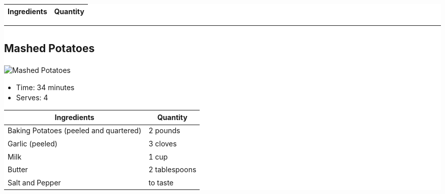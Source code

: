   <table>
    <thead>
      <tr>
        <th>Ingredients</th>
        <th>Quantity</th>
      </tr>
    </thead>
    <tbody>
      </tbody>
  </table>

<hr class="solid">

  <h2 id="mashed-potatoes">Mashed Potatoes</h2>

  <img src="https://upload.wikimedia.org/wikipedia/commons/thumb/5/51/Sous_vide_mashed_potatoes.jpg/640px-Sous_vide_mashed_potatoes.jpg"
  width="400"
  alt="Mashed Potatoes">

  <ul>
    <li>Time: 34 minutes</li>
    <li>Serves: 4</li>
  </ul>

  <table>
    <thead>
      <tr>
        <th>Ingredients</th>
        <th>Quantity</th>
      </tr>
    </thead>
    <tbody>
      <tr>
        <td>Baking Potatoes (peeled and quartered)</td>
        <td>2 pounds</td>
      </tr>
      <tr>
        <td>Garlic (peeled)</td>
        <td>3 cloves</td>
      </tr>
      <tr>
        <td>Milk</td>
        <td>1 cup</td>
      </tr>
      <tr>
        <td>Butter</td>
        <td>2 tablespoons</td>
      </tr>
      <tr>
        <td>Salt and Pepper</td>
        <td>to taste</td>
      </tr>
      </tbody>
  </table>
